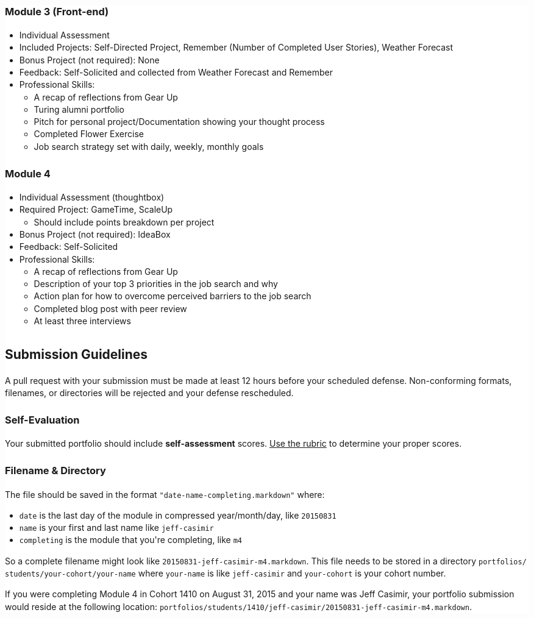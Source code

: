 ### Module 3 (Front-end)

* Individual Assessment
* Included Projects: Self-Directed Project, Remember (Number of Completed User Stories), Weather Forecast
* Bonus Project (not required): None
* Feedback: Self-Solicited and collected from Weather Forecast and Remember
* Professional Skills:
  * A recap of reflections from Gear Up
  * Turing alumni portfolio
  * Pitch for personal project/Documentation showing your thought process
  * Completed Flower Exercise
  * Job search strategy set with daily, weekly, monthly goals

### Module 4

* Individual Assessment (thoughtbox)
* Required Project: GameTime, ScaleUp
  * Should include points breakdown per project
* Bonus Project (not required): IdeaBox
* Feedback: Self-Solicited
* Professional Skills:
  * A recap of reflections from Gear Up
  * Description of your top 3 priorities in the job search and why
  * Action plan for how to overcome perceived barriers to the job search
  * Completed blog post with peer review
  * At least three interviews

## Submission Guidelines

A pull request with your submission must be made at least 12 hours before your
scheduled defense. Non-conforming formats, filenames, or directories will be
rejected and your defense rescheduled.

### Self-Evaluation

Your submitted portfolio should include **self-assessment** scores. [Use the rubric](https://github.com/turingschool/portfolios/blob/master/rubric.markdown) to determine your proper scores.

### Filename & Directory

The file should be
saved in the format `"date-name-completing.markdown"` where:

* `date` is the last day of the module in compressed year/month/day, like `20150831`
* `name` is your first and last name like `jeff-casimir`
* `completing` is the module that you're completing, like `m4`

So a complete filename might look like `20150831-jeff-casimir-m4.markdown`. This
file needs to be stored in a directory `portfolios/students/your-cohort/your-name` where
`your-name` is like `jeff-casimir` and `your-cohort` is your cohort number.

If you were completing Module 4 in Cohort 1410 on August 31, 2015 and your name was Jeff Casimir, your portfolio submission would reside at the following location: `portfolios/students/1410/jeff-casimir/20150831-jeff-casimir-m4.markdown`.
